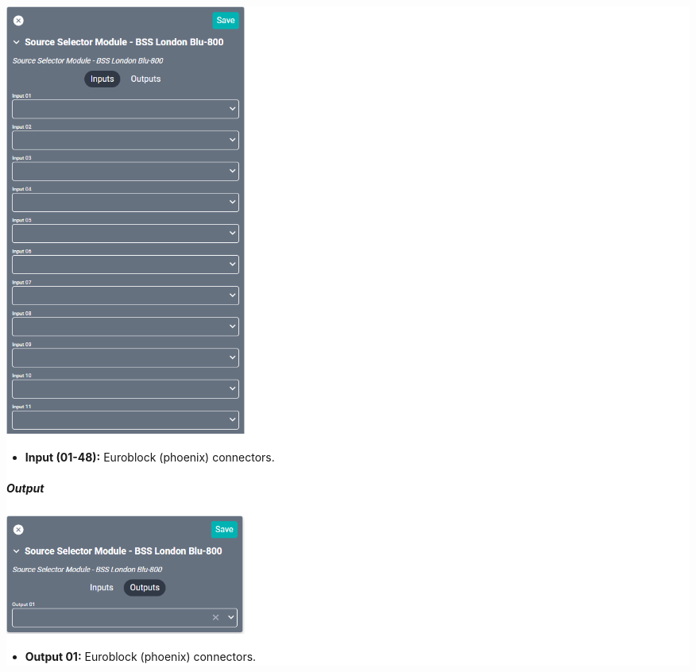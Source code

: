   <img src="../../../Assets/Knowledge-Base/Creator/Drivers/harman-bss-london-blu-800-source-selector-module-connections-input.png" alt="Harman BSS London Blu-800 Source Selector Module - connections input" width="300" height="">
</a>

* **Input (01-48):** Euroblock (phoenix) connectors.

##### Output
<a href="../../../Assets/Knowledge-Base/Creator/Drivers/harman-bss-london-blu-800-source-selector-module-connections-output.png.png">
  <img src="../../../Assets/Knowledge-Base/Creator/Drivers/harman-bss-london-blu-800-source-selector-module-connections-output.png" alt="Harman BSS London Blu-800 Source Selector Module - connections output" width="300" height="">
</a>

* **Output 01:** Euroblock (phoenix) connectors.
